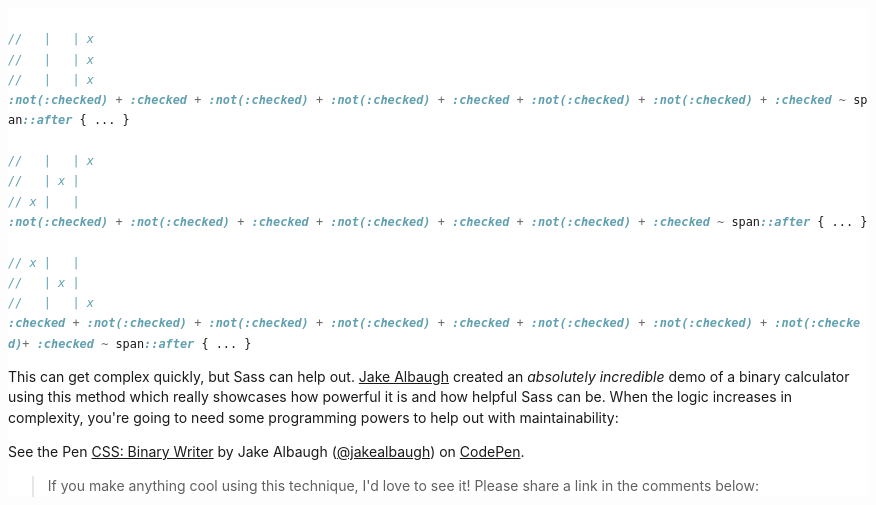 ```scss

//   |   | x
//   |   | x
//   |   | x
:not(:checked) + :checked + :not(:checked) + :not(:checked) + :checked + :not(:checked) + :not(:checked) + :checked ~ span::after { ... }

//   |   | x
//   | x |
// x |   |
:not(:checked) + :not(:checked) + :checked + :not(:checked) + :checked + :not(:checked) + :checked ~ span::after { ... }

// x |   |
//   | x |
//   |   | x
:checked + :not(:checked) + :not(:checked) + :not(:checked) + :checked + :not(:checked) + :not(:checked) + :not(:checked)+ :checked ~ span::after { ... }
```

This can get complex quickly, but Sass can help out. [Jake Albaugh](http://twitter.com/jake_albaugh) created an *absolutely incredible* demo of a binary calculator using this method which really showcases how powerful it is and how helpful Sass can be. When the logic increases in complexity, you're going to need some programming powers to help out with maintainability:

<p data-height="800" data-theme-id="5255" data-slug-hash="zrVdME" data-default-tab="result" data-user="jakealbaugh" class="codepen">See the Pen <a href="http://codepen.io/jakealbaugh/pen/zrVdME/">CSS: Binary Writer</a> by Jake Albaugh (<a href="http://codepen.io/jakealbaugh">@jakealbaugh</a>) on <a href="http://codepen.io">CodePen</a>.</p>
<script async src="//assets.codepen.io/assets/embed/ei.js"></script>

> If you make anything cool using this technique, I'd love to see it! Please share a link in the comments below: